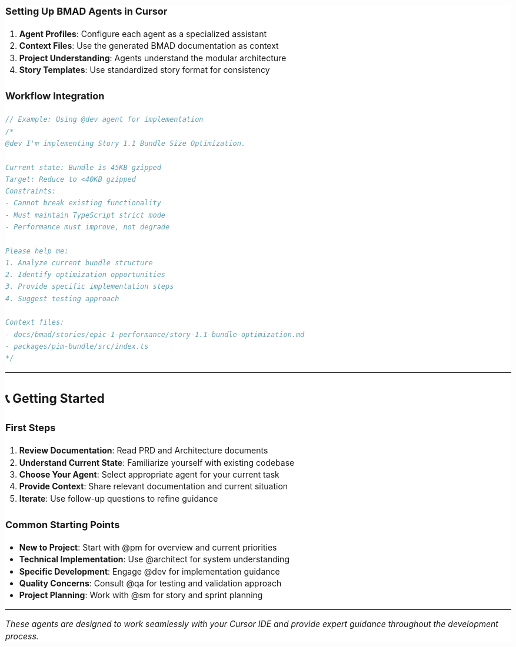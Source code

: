 ### **Setting Up BMAD Agents in Cursor**

1. **Agent Profiles**: Configure each agent as a specialized assistant
2. **Context Files**: Use the generated BMAD documentation as context
3. **Project Understanding**: Agents understand the modular architecture
4. **Story Templates**: Use standardized story format for consistency

### **Workflow Integration**

```typescript
// Example: Using @dev agent for implementation
/*
@dev I'm implementing Story 1.1 Bundle Size Optimization. 

Current state: Bundle is 45KB gzipped
Target: Reduce to <40KB gzipped
Constraints: 
- Cannot break existing functionality
- Must maintain TypeScript strict mode
- Performance must improve, not degrade

Please help me:
1. Analyze current bundle structure
2. Identify optimization opportunities
3. Provide specific implementation steps
4. Suggest testing approach

Context files: 
- docs/bmad/stories/epic-1-performance/story-1.1-bundle-optimization.md
- packages/pim-bundle/src/index.ts
*/
```

---

## 📞 **Getting Started**

### **First Steps**
1. **Review Documentation**: Read PRD and Architecture documents
2. **Understand Current State**: Familiarize yourself with existing codebase
3. **Choose Your Agent**: Select appropriate agent for your current task
4. **Provide Context**: Share relevant documentation and current situation
5. **Iterate**: Use follow-up questions to refine guidance

### **Common Starting Points**
- **New to Project**: Start with @pm for overview and current priorities
- **Technical Implementation**: Use @architect for system understanding
- **Specific Development**: Engage @dev for implementation guidance
- **Quality Concerns**: Consult @qa for testing and validation approach
- **Project Planning**: Work with @sm for story and sprint planning

---

*These agents are designed to work seamlessly with your Cursor IDE and provide expert guidance throughout the development process.*
